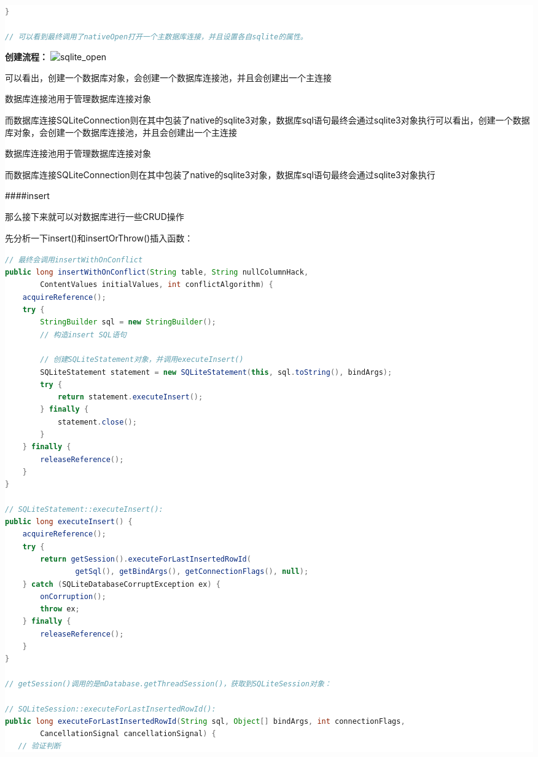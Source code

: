 ```java
}

// 可以看到最终调用了nativeOpen打开一个主数据库连接，并且设置各自sqlite的属性。
```

**创建流程：**
![sqlite_open](http://img.blog.csdn.net/20160604104353792)

可以看出，创建一个数据库对象，会创建一个数据库连接池，并且会创建出一个主连接  

数据库连接池用于管理数据库连接对象

而数据库连接SQLiteConnection则在其中包装了native的sqlite3对象，数据库sql语句最终会通过sqlite3对象执行可以看出，创建一个数据库对象，会创建一个数据库连接池，并且会创建出一个主连接  

数据库连接池用于管理数据库连接对象

而数据库连接SQLiteConnection则在其中包装了native的sqlite3对象，数据库sql语句最终会通过sqlite3对象执行

####insert


那么接下来就可以对数据库进行一些CRUD操作

先分析一下insert()和insertOrThrow()插入函数：

```java
// 最终会调用insertWithOnConflict
public long insertWithOnConflict(String table, String nullColumnHack,
        ContentValues initialValues, int conflictAlgorithm) {
    acquireReference();
    try {
        StringBuilder sql = new StringBuilder();
        // 构造insert SQL语句

        // 创建SQLiteStatement对象，并调用executeInsert()
        SQLiteStatement statement = new SQLiteStatement(this, sql.toString(), bindArgs);
        try {
            return statement.executeInsert();
        } finally {
            statement.close();
        }
    } finally {
        releaseReference();
    }
}

// SQLiteStatement::executeInsert():
public long executeInsert() {
    acquireReference();
    try {
        return getSession().executeForLastInsertedRowId(
                getSql(), getBindArgs(), getConnectionFlags(), null);
    } catch (SQLiteDatabaseCorruptException ex) {
        onCorruption();
        throw ex;
    } finally {
        releaseReference();
    }
}

// getSession()调用的是mDatabase.getThreadSession()，获取到SQLiteSession对象：

// SQLiteSession::executeForLastInsertedRowId():
public long executeForLastInsertedRowId(String sql, Object[] bindArgs, int connectionFlags,
        CancellationSignal cancellationSignal) {
   // 验证判断
```